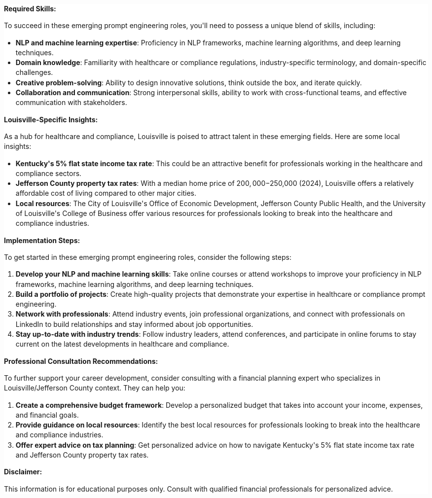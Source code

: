 **Required Skills:**

To succeed in these emerging prompt engineering roles, you'll need to possess a unique blend of skills, including:

* **NLP and machine learning expertise**: Proficiency in NLP frameworks, machine learning algorithms, and deep learning techniques.
* **Domain knowledge**: Familiarity with healthcare or compliance regulations, industry-specific terminology, and domain-specific challenges.
* **Creative problem-solving**: Ability to design innovative solutions, think outside the box, and iterate quickly.
* **Collaboration and communication**: Strong interpersonal skills, ability to work with cross-functional teams, and effective communication with stakeholders.

**Louisville-Specific Insights:**

As a hub for healthcare and compliance, Louisville is poised to attract talent in these emerging fields. Here are some local insights:

* **Kentucky's 5% flat state income tax rate**: This could be an attractive benefit for professionals working in the healthcare and compliance sectors.
* **Jefferson County property tax rates**: With a median home price of $200,000-$250,000 (2024), Louisville offers a relatively affordable cost of living compared to other major cities.
* **Local resources**: The City of Louisville's Office of Economic Development, Jefferson County Public Health, and the University of Louisville's College of Business offer various resources for professionals looking to break into the healthcare and compliance industries.

**Implementation Steps:**

To get started in these emerging prompt engineering roles, consider the following steps:

1. **Develop your NLP and machine learning skills**: Take online courses or attend workshops to improve your proficiency in NLP frameworks, machine learning algorithms, and deep learning techniques.
2. **Build a portfolio of projects**: Create high-quality projects that demonstrate your expertise in healthcare or compliance prompt engineering.
3. **Network with professionals**: Attend industry events, join professional organizations, and connect with professionals on LinkedIn to build relationships and stay informed about job opportunities.
4. **Stay up-to-date with industry trends**: Follow industry leaders, attend conferences, and participate in online forums to stay current on the latest developments in healthcare and compliance.

**Professional Consultation Recommendations:**

To further support your career development, consider consulting with a financial planning expert who specializes in Louisville/Jefferson County context. They can help you:

1. **Create a comprehensive budget framework**: Develop a personalized budget that takes into account your income, expenses, and financial goals.
2. **Provide guidance on local resources**: Identify the best local resources for professionals looking to break into the healthcare and compliance industries.
3. **Offer expert advice on tax planning**: Get personalized advice on how to navigate Kentucky's 5% flat state income tax rate and Jefferson County property tax rates.

**Disclaimer:**

This information is for educational purposes only. Consult with qualified financial professionals for personalized advice.

